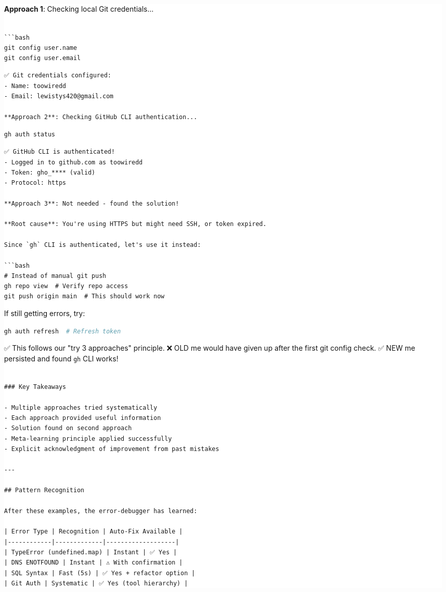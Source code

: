 **Approach 1**: Checking local Git credentials...
```

```bash
git config user.name
git config user.email
```

```
✅ Git credentials configured:
- Name: toowiredd
- Email: lewistys420@gmail.com

**Approach 2**: Checking GitHub CLI authentication...
```

```bash
gh auth status
```

```
✅ GitHub CLI is authenticated!
- Logged in to github.com as toowiredd
- Token: gho_**** (valid)
- Protocol: https

**Approach 3**: Not needed - found the solution!

**Root cause**: You're using HTTPS but might need SSH, or token expired.

Since `gh` CLI is authenticated, let's use it instead:

```bash
# Instead of manual git push
gh repo view  # Verify repo access
git push origin main  # This should work now
```

If still getting errors, try:
```bash
gh auth refresh  # Refresh token
```

✅ This follows our "try 3 approaches" principle.
❌ OLD me would have given up after the first git config check.
✅ NEW me persisted and found `gh` CLI works!
```

### Key Takeaways

- Multiple approaches tried systematically
- Each approach provided useful information
- Solution found on second approach
- Meta-learning principle applied successfully
- Explicit acknowledgment of improvement from past mistakes

---

## Pattern Recognition

After these examples, the error-debugger has learned:

| Error Type | Recognition | Auto-Fix Available |
|------------|-------------|-------------------|
| TypeError (undefined.map) | Instant | ✅ Yes |
| DNS ENOTFOUND | Instant | ⚠️ With confirmation |
| SQL Syntax | Fast (5s) | ✅ Yes + refactor option |
| Git Auth | Systematic | ✅ Yes (tool hierarchy) |
```